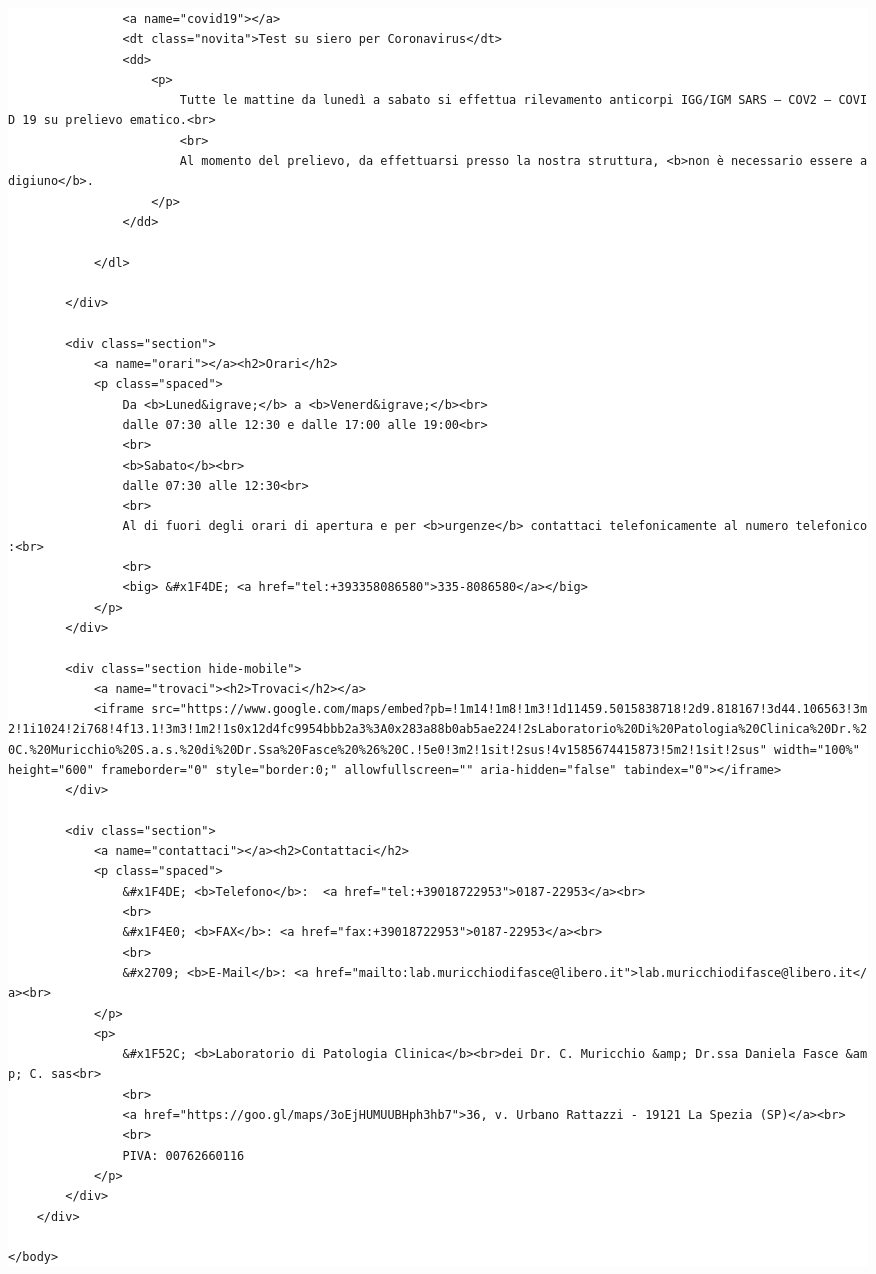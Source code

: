                     <a name="covid19"></a>
                    <dt class="novita">Test su siero per Coronavirus</dt>
                    <dd>
                        <p>
                            Tutte le mattine da lunedì a sabato si effettua rilevamento anticorpi IGG/IGM SARS – COV2 – COVID 19 su prelievo ematico.<br>
                            <br>
                            Al momento del prelievo, da effettuarsi presso la nostra struttura, <b>non è necessario essere a digiuno</b>.
                        </p>
                    </dd>

                </dl>

            </div>
            
            <div class="section">
                <a name="orari"></a><h2>Orari</h2>
                <p class="spaced">
                    Da <b>Luned&igrave;</b> a <b>Venerd&igrave;</b><br>
                    dalle 07:30 alle 12:30 e dalle 17:00 alle 19:00<br>
                    <br>
                    <b>Sabato</b><br>
                    dalle 07:30 alle 12:30<br>
                    <br>
                    Al di fuori degli orari di apertura e per <b>urgenze</b> contattaci telefonicamente al numero telefonico :<br>
                    <br>
                    <big> &#x1F4DE; <a href="tel:+393358086580">335-8086580</a></big>
                </p>
            </div>
            
            <div class="section hide-mobile">
                <a name="trovaci"><h2>Trovaci</h2></a>
                <iframe src="https://www.google.com/maps/embed?pb=!1m14!1m8!1m3!1d11459.5015838718!2d9.818167!3d44.106563!3m2!1i1024!2i768!4f13.1!3m3!1m2!1s0x12d4fc9954bbb2a3%3A0x283a88b0ab5ae224!2sLaboratorio%20Di%20Patologia%20Clinica%20Dr.%20C.%20Muricchio%20S.a.s.%20di%20Dr.Ssa%20Fasce%20%26%20C.!5e0!3m2!1sit!2sus!4v1585674415873!5m2!1sit!2sus" width="100%" height="600" frameborder="0" style="border:0;" allowfullscreen="" aria-hidden="false" tabindex="0"></iframe>
            </div>
            
            <div class="section">
                <a name="contattaci"></a><h2>Contattaci</h2>
                <p class="spaced">
                    &#x1F4DE; <b>Telefono</b>:  <a href="tel:+39018722953">0187-22953</a><br>
                    <br>
                    &#x1F4E0; <b>FAX</b>: <a href="fax:+39018722953">0187-22953</a><br>
                    <br>
                    &#x2709; <b>E-Mail</b>: <a href="mailto:lab.muricchiodifasce@libero.it">lab.muricchiodifasce@libero.it</a><br>
                </p>
                <p>
                    &#x1F52C; <b>Laboratorio di Patologia Clinica</b><br>dei Dr. C. Muricchio &amp; Dr.ssa Daniela Fasce &amp; C. sas<br>
                    <br>
                    <a href="https://goo.gl/maps/3oEjHUMUUBHph3hb7">36, v. Urbano Rattazzi - 19121 La Spezia (SP)</a><br>
                    <br>
                    PIVA: 00762660116
                </p>
            </div>
        </div>

	</body>
</html>